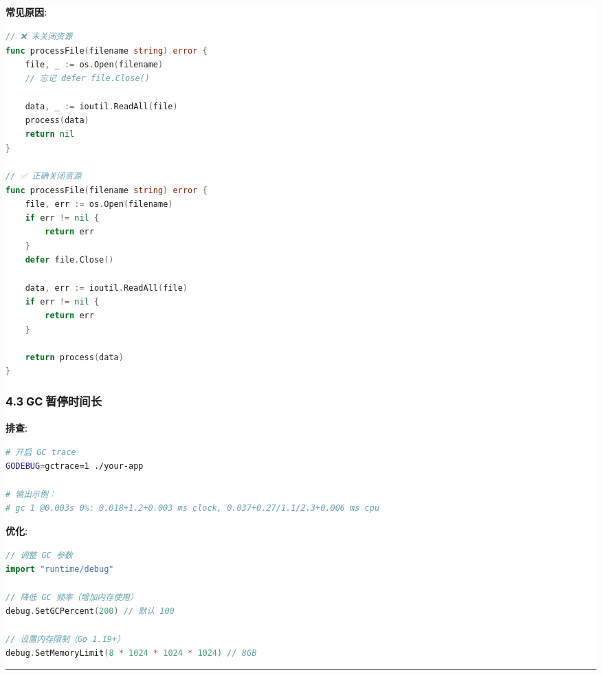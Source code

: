 **常见原因**:

```go
// ❌ 未关闭资源
func processFile(filename string) error {
    file, _ := os.Open(filename)
    // 忘记 defer file.Close()
    
    data, _ := ioutil.ReadAll(file)
    process(data)
    return nil
}

// ✅ 正确关闭资源
func processFile(filename string) error {
    file, err := os.Open(filename)
    if err != nil {
        return err
    }
    defer file.Close()
    
    data, err := ioutil.ReadAll(file)
    if err != nil {
        return err
    }
    
    return process(data)
}
```

### 4.3 GC 暂停时间长

**排查**:

```bash
# 开启 GC trace
GODEBUG=gctrace=1 ./your-app

# 输出示例：
# gc 1 @0.003s 0%: 0.018+1.2+0.003 ms clock, 0.037+0.27/1.1/2.3+0.006 ms cpu
```

**优化**:

```go
// 调整 GC 参数
import "runtime/debug"

// 降低 GC 频率（增加内存使用）
debug.SetGCPercent(200) // 默认 100

// 设置内存限制（Go 1.19+）
debug.SetMemoryLimit(8 * 1024 * 1024 * 1024) // 8GB
```

---